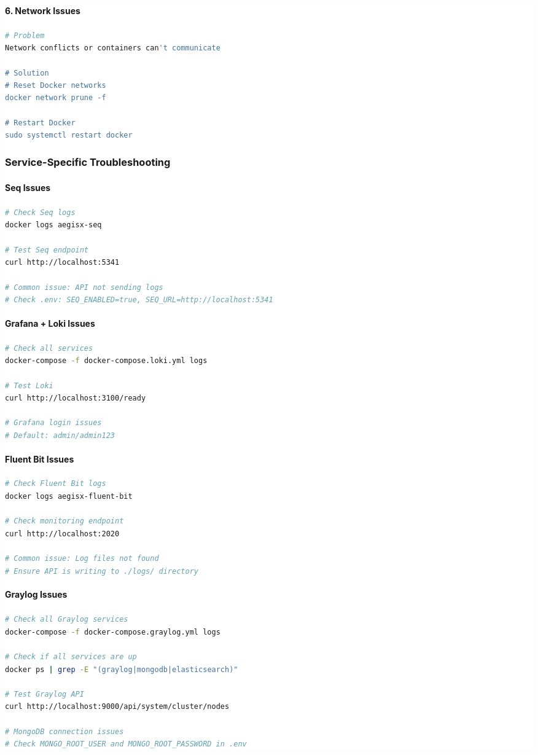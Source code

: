 #### 6. Network Issues
```bash
# Problem
Network conflicts or containers can't communicate

# Solution
# Reset Docker networks
docker network prune -f

# Restart Docker
sudo systemctl restart docker
```

### Service-Specific Troubleshooting

#### Seq Issues
```bash
# Check Seq logs
docker logs aegisx-seq

# Test Seq endpoint
curl http://localhost:5341

# Common issue: API not sending logs
# Check .env: SEQ_ENABLED=true, SEQ_URL=http://localhost:5341
```

#### Grafana + Loki Issues
```bash
# Check all services
docker-compose -f docker-compose.loki.yml logs

# Test Loki
curl http://localhost:3100/ready

# Grafana login issues
# Default: admin/admin123
```

#### Fluent Bit Issues
```bash
# Check Fluent Bit logs
docker logs aegisx-fluent-bit

# Check monitoring endpoint
curl http://localhost:2020

# Common issue: Log files not found
# Ensure API is writing to ./logs/ directory
```

#### Graylog Issues
```bash
# Check all Graylog services
docker-compose -f docker-compose.graylog.yml logs

# Check if all services are up
docker ps | grep -E "(graylog|mongodb|elasticsearch)"

# Test Graylog API
curl http://localhost:9000/api/system/cluster/nodes

# MongoDB connection issues
# Check MONGO_ROOT_USER and MONGO_ROOT_PASSWORD in .env
```
